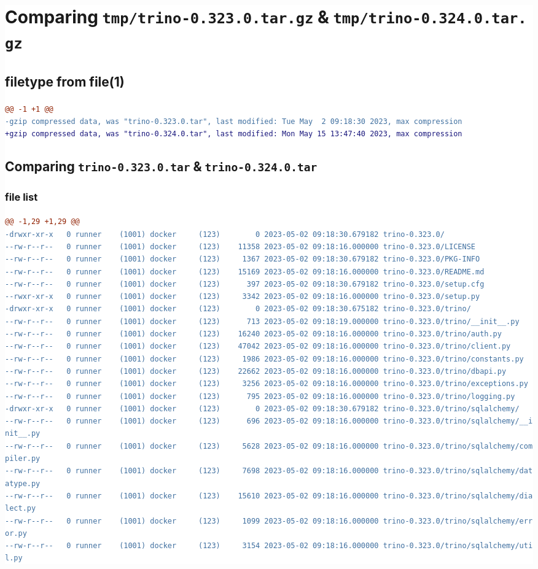 # Comparing `tmp/trino-0.323.0.tar.gz` & `tmp/trino-0.324.0.tar.gz`

## filetype from file(1)

```diff
@@ -1 +1 @@
-gzip compressed data, was "trino-0.323.0.tar", last modified: Tue May  2 09:18:30 2023, max compression
+gzip compressed data, was "trino-0.324.0.tar", last modified: Mon May 15 13:47:40 2023, max compression
```

## Comparing `trino-0.323.0.tar` & `trino-0.324.0.tar`

### file list

```diff
@@ -1,29 +1,29 @@
-drwxr-xr-x   0 runner    (1001) docker     (123)        0 2023-05-02 09:18:30.679182 trino-0.323.0/
--rw-r--r--   0 runner    (1001) docker     (123)    11358 2023-05-02 09:18:16.000000 trino-0.323.0/LICENSE
--rw-r--r--   0 runner    (1001) docker     (123)     1367 2023-05-02 09:18:30.679182 trino-0.323.0/PKG-INFO
--rw-r--r--   0 runner    (1001) docker     (123)    15169 2023-05-02 09:18:16.000000 trino-0.323.0/README.md
--rw-r--r--   0 runner    (1001) docker     (123)      397 2023-05-02 09:18:30.679182 trino-0.323.0/setup.cfg
--rwxr-xr-x   0 runner    (1001) docker     (123)     3342 2023-05-02 09:18:16.000000 trino-0.323.0/setup.py
-drwxr-xr-x   0 runner    (1001) docker     (123)        0 2023-05-02 09:18:30.675182 trino-0.323.0/trino/
--rw-r--r--   0 runner    (1001) docker     (123)      713 2023-05-02 09:18:19.000000 trino-0.323.0/trino/__init__.py
--rw-r--r--   0 runner    (1001) docker     (123)    16240 2023-05-02 09:18:16.000000 trino-0.323.0/trino/auth.py
--rw-r--r--   0 runner    (1001) docker     (123)    47042 2023-05-02 09:18:16.000000 trino-0.323.0/trino/client.py
--rw-r--r--   0 runner    (1001) docker     (123)     1986 2023-05-02 09:18:16.000000 trino-0.323.0/trino/constants.py
--rw-r--r--   0 runner    (1001) docker     (123)    22662 2023-05-02 09:18:16.000000 trino-0.323.0/trino/dbapi.py
--rw-r--r--   0 runner    (1001) docker     (123)     3256 2023-05-02 09:18:16.000000 trino-0.323.0/trino/exceptions.py
--rw-r--r--   0 runner    (1001) docker     (123)      795 2023-05-02 09:18:16.000000 trino-0.323.0/trino/logging.py
-drwxr-xr-x   0 runner    (1001) docker     (123)        0 2023-05-02 09:18:30.679182 trino-0.323.0/trino/sqlalchemy/
--rw-r--r--   0 runner    (1001) docker     (123)      696 2023-05-02 09:18:16.000000 trino-0.323.0/trino/sqlalchemy/__init__.py
--rw-r--r--   0 runner    (1001) docker     (123)     5628 2023-05-02 09:18:16.000000 trino-0.323.0/trino/sqlalchemy/compiler.py
--rw-r--r--   0 runner    (1001) docker     (123)     7698 2023-05-02 09:18:16.000000 trino-0.323.0/trino/sqlalchemy/datatype.py
--rw-r--r--   0 runner    (1001) docker     (123)    15610 2023-05-02 09:18:16.000000 trino-0.323.0/trino/sqlalchemy/dialect.py
--rw-r--r--   0 runner    (1001) docker     (123)     1099 2023-05-02 09:18:16.000000 trino-0.323.0/trino/sqlalchemy/error.py
--rw-r--r--   0 runner    (1001) docker     (123)     3154 2023-05-02 09:18:16.000000 trino-0.323.0/trino/sqlalchemy/util.py
```